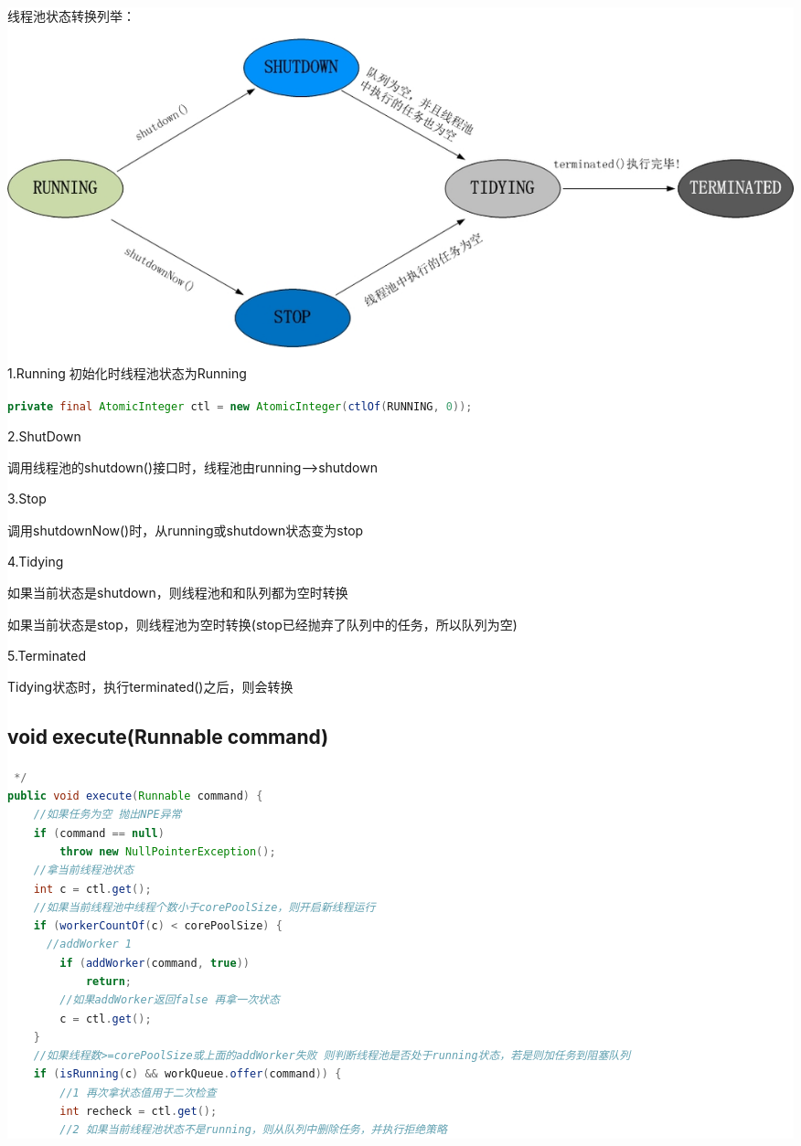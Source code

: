 线程池状态转换列举：

![image](线程池.assets/08000847-0a9caed4d6914485b2f56048c668251a.jpg)

1.Running 初始化时线程池状态为Running

```Java
private final AtomicInteger ctl = new AtomicInteger(ctlOf(RUNNING, 0));
```

2.ShutDown

调用线程池的shutdown()接口时，线程池由running—>shutdown

3.Stop

调用shutdownNow()时，从running或shutdown状态变为stop

4.Tidying

如果当前状态是shutdown，则线程池和和队列都为空时转换

如果当前状态是stop，则线程池为空时转换(stop已经抛弃了队列中的任务，所以队列为空)

5.Terminated

Tidying状态时，执行terminated()之后，则会转换



## void execute(Runnable command)

```Java
 */
public void execute(Runnable command) {
    //如果任务为空 抛出NPE异常
    if (command == null)
        throw new NullPointerException();
    //拿当前线程池状态
    int c = ctl.get();
    //如果当前线程池中线程个数小于corePoolSize，则开启新线程运行
    if (workerCountOf(c) < corePoolSize) {
      //addWorker 1
        if (addWorker(command, true))
            return;
        //如果addWorker返回false 再拿一次状态
        c = ctl.get();
    }
    //如果线程数>=corePoolSize或上面的addWorker失败 则判断线程池是否处于running状态，若是则加任务到阻塞队列
    if (isRunning(c) && workQueue.offer(command)) {
        //1 再次拿状态值用于二次检查
        int recheck = ctl.get();
        //2 如果当前线程池状态不是running，则从队列中删除任务，并执行拒绝策略
```